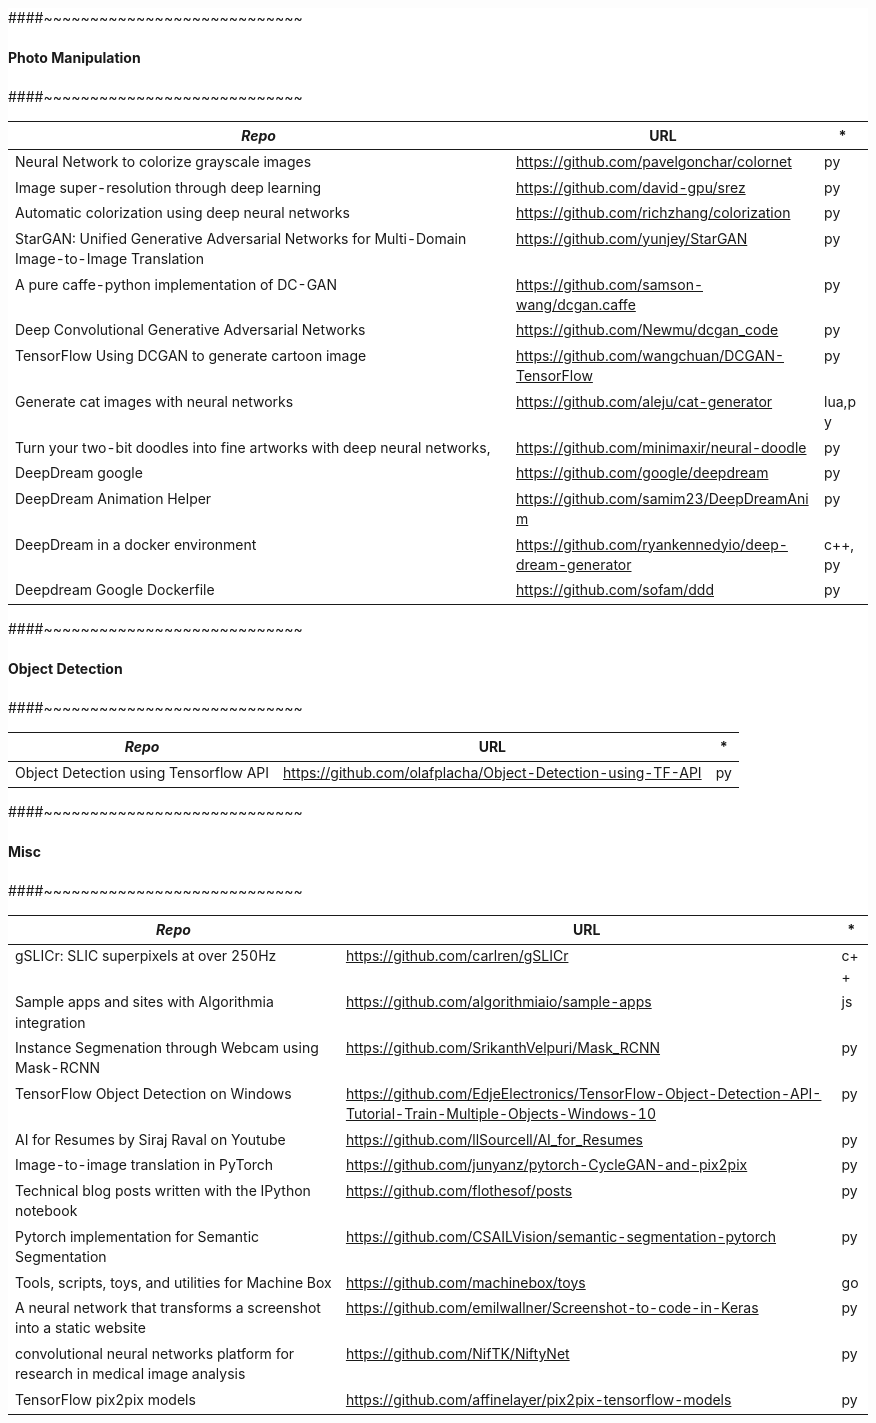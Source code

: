 
####~~~~~~~~~~~~~~~~~~~~~~~~~~~~
#### Photo Manipulation
####~~~~~~~~~~~~~~~~~~~~~~~~~~~~

| *Repo* | URL |*|
| ------ | ------ | ---- |
|Neural Network to colorize grayscale images|https://github.com/pavelgonchar/colornet|py|
|Image super-resolution through deep learning|https://github.com/david-gpu/srez|py|
|Automatic colorization using deep neural networks|https://github.com/richzhang/colorization|py|
|StarGAN: Unified Generative Adversarial Networks for Multi-Domain Image-to-Image Translation|https://github.com/yunjey/StarGAN|py|
|A pure caffe-python implementation of DC-GAN|https://github.com/samson-wang/dcgan.caffe|py|
|Deep Convolutional Generative Adversarial Networks|https://github.com/Newmu/dcgan_code|py|
|TensorFlow Using DCGAN to generate cartoon image|https://github.com/wangchuan/DCGAN-TensorFlow|py|
|Generate cat images with neural networks|https://github.com/aleju/cat-generator|lua,py|
|Turn your two-bit doodles into fine artworks with deep neural networks,|https://github.com/minimaxir/neural-doodle|py|
|DeepDream google|https://github.com/google/deepdream|py|
|DeepDream Animation Helper|https://github.com/samim23/DeepDreamAnim|py|
|DeepDream in a docker environment|https://github.com/ryankennedyio/deep-dream-generator|c++,py|
|Deepdream Google Dockerfile|https://github.com/sofam/ddd|py|

####~~~~~~~~~~~~~~~~~~~~~~~~~~~~
#### Object Detection
####~~~~~~~~~~~~~~~~~~~~~~~~~~~~

| *Repo* | URL |*|
| ------ | ------ | ---- |
|Object Detection using Tensorflow API|https://github.com/olafplacha/Object-Detection-using-TF-API|py|

####~~~~~~~~~~~~~~~~~~~~~~~~~~~~
#### Misc
####~~~~~~~~~~~~~~~~~~~~~~~~~~~~

| *Repo*                                                                                              | URL                                                                                                           | *       |
|-----------------------------------------------------------------------------------------------------|---------------------------------------------------------------------------------------------------------------|---------|
| gSLICr: SLIC superpixels at over 250Hz                                                              | https://github.com/carlren/gSLICr                                                                             | c++     |
| Sample apps and sites with Algorithmia integration                                                  | https://github.com/algorithmiaio/sample-apps                                                                  | js      |
| Instance Segmenation through Webcam using Mask-RCNN                                                 | https://github.com/SrikanthVelpuri/Mask_RCNN                                                                  | py      |
| TensorFlow Object Detection on Windows                                                              | https://github.com/EdjeElectronics/TensorFlow-Object-Detection-API-Tutorial-Train-Multiple-Objects-Windows-10 | py      |
| AI for Resumes by Siraj Raval on Youtube                                                            | https://github.com/llSourcell/AI_for_Resumes                                                                  | py      |
| Image-to-image translation in PyTorch                                                               | https://github.com/junyanz/pytorch-CycleGAN-and-pix2pix                                                       | py      |
| Technical blog posts written with the IPython notebook                                              | https://github.com/flothesof/posts                                                                            | py      |
| Pytorch implementation for Semantic Segmentation                                                    | https://github.com/CSAILVision/semantic-segmentation-pytorch                                                  | py      |
| Tools, scripts, toys, and utilities for Machine Box                                                 | https://github.com/machinebox/toys                                                                            | go      |
| A neural network that transforms a screenshot into a static website                                 | https://github.com/emilwallner/Screenshot-to-code-in-Keras                                                    | py      |
| convolutional neural networks platform for research in medical image analysis                       | https://github.com/NifTK/NiftyNet                                                                             | py      |
| TensorFlow pix2pix models                                                                           | https://github.com/affinelayer/pix2pix-tensorflow-models                                                      | py      |